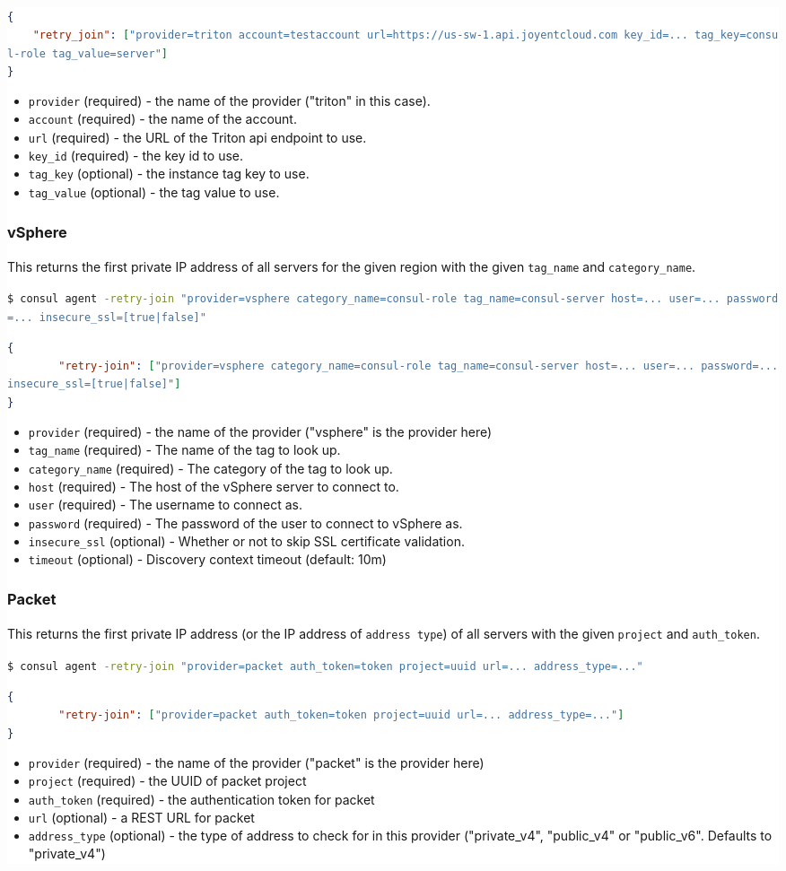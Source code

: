 ```json
{
    "retry_join": ["provider=triton account=testaccount url=https://us-sw-1.api.joyentcloud.com key_id=... tag_key=consul-role tag_value=server"]
}
```

- `provider` (required) - the name of the provider ("triton" in this case).
- `account` (required) - the name of the account.
- `url` (required) - the URL of the Triton api endpoint to use.
- `key_id` (required) - the key id to use.
- `tag_key` (optional) - the instance tag key to use.
- `tag_value` (optional) - the tag value to use.


### vSphere

This returns the first private IP address of all servers for the given region with the given `tag_name` and `category_name`.

```sh
$ consul agent -retry-join "provider=vsphere category_name=consul-role tag_name=consul-server host=... user=... password=... insecure_ssl=[true|false]"
```

```json
{
        "retry-join": ["provider=vsphere category_name=consul-role tag_name=consul-server host=... user=... password=... insecure_ssl=[true|false]"]
}
```

- `provider` (required) -   the name of the provider ("vsphere" is the provider here)
- `tag_name` (required) -    The name of the tag to look up.
- `category_name` (required) - The category of the tag to look up.
- `host` (required) -        The host of the vSphere server to connect to.
- `user` (required) -         The username to connect as.
- `password` (required) -     The password of the user to connect to vSphere as.
- `insecure_ssl` (optional) -  Whether or not to skip SSL certificate validation.
- `timeout` (optional) -     Discovery context timeout (default: 10m)

### Packet

This returns the first private IP address (or the IP address of `address type`) of all servers with the given `project` and `auth_token`.

```sh
$ consul agent -retry-join "provider=packet auth_token=token project=uuid url=... address_type=..."
```

```json
{
        "retry-join": ["provider=packet auth_token=token project=uuid url=... address_type=..."]
}
```

- `provider` (required)	-	the name of the provider ("packet" is the provider here)
- `project` (required) 	- 	the UUID of packet project
- `auth_token` (required) -  the authentication token for packet
- `url` (optional) - 		 a REST URL for packet
- `address_type` (optional) - the type of address to check for in this provider  ("private_v4", "public_v4" or "public_v6".                                   Defaults to "private_v4")
